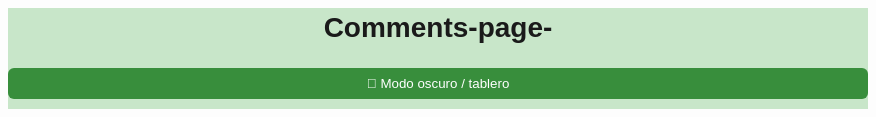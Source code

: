 # Comments-page-
<!DOCTYPE html><html lang="es">
<head>
  <meta charset="UTF-8" />
  <meta name="viewport" content="width=device-width, initial-scale=1.0" />
  <title>Comments Page</title>
  <style>
    body {
      font-family: Arial, sans-serif;
      margin: 0;
      padding: 20px;
      background: #c8e6c9; /* tablero escolar verde claro */ /* azul claro escolar */ /* fondo suave basado en colores del logo */
    }
    .container {
      max-width: 600px;
      margin: auto;
      background: #fff;
      padding: 20px;
      border-radius: 10px;
      box-shadow: 0 0 10px rgba(0,0,0,0.1);
    }
    h1 {
      text-align: center;
    }
    textarea {
      width: 100%;
      height: 100px;
      padding: 10px;
      margin-bottom: 10px;
      border-radius: 5px;
      border: 1px solid #ccc;
      resize: none;
    }
    button {
      width: 100%;
      padding: 10px;
      background: #007bff;
      color: white;
      border: none;
      border-radius: 5px;
      cursor: pointer;
    }
    button:hover {
      background: #0056b3;
    }
    .comment {
      background: #fffbe0;
      padding: 10px;
      margin-top: 10px;
      border-radius: 5px;
      border: 1px dashed #ffcc66; /* estilo cuaderno */
      font-family: "Comic Sans MS", cursive;
    }
    body.chalk-mode { background:#2e5b2e; color:#f4f4f4; font-family:"Courier New", monospace; }
    .comment.chalk { background:#3f704d; border:1px solid #9ccc65; color:white; }
    .mode-toggle { background:#388e3c; color:white; margin-bottom:10px; border-radius:6px; padding:8px; }
  </style>
</head>
<body>
  <button class="mode-toggle" onclick="toggleTheme()">🌙 Modo oscuro / tablero</button>